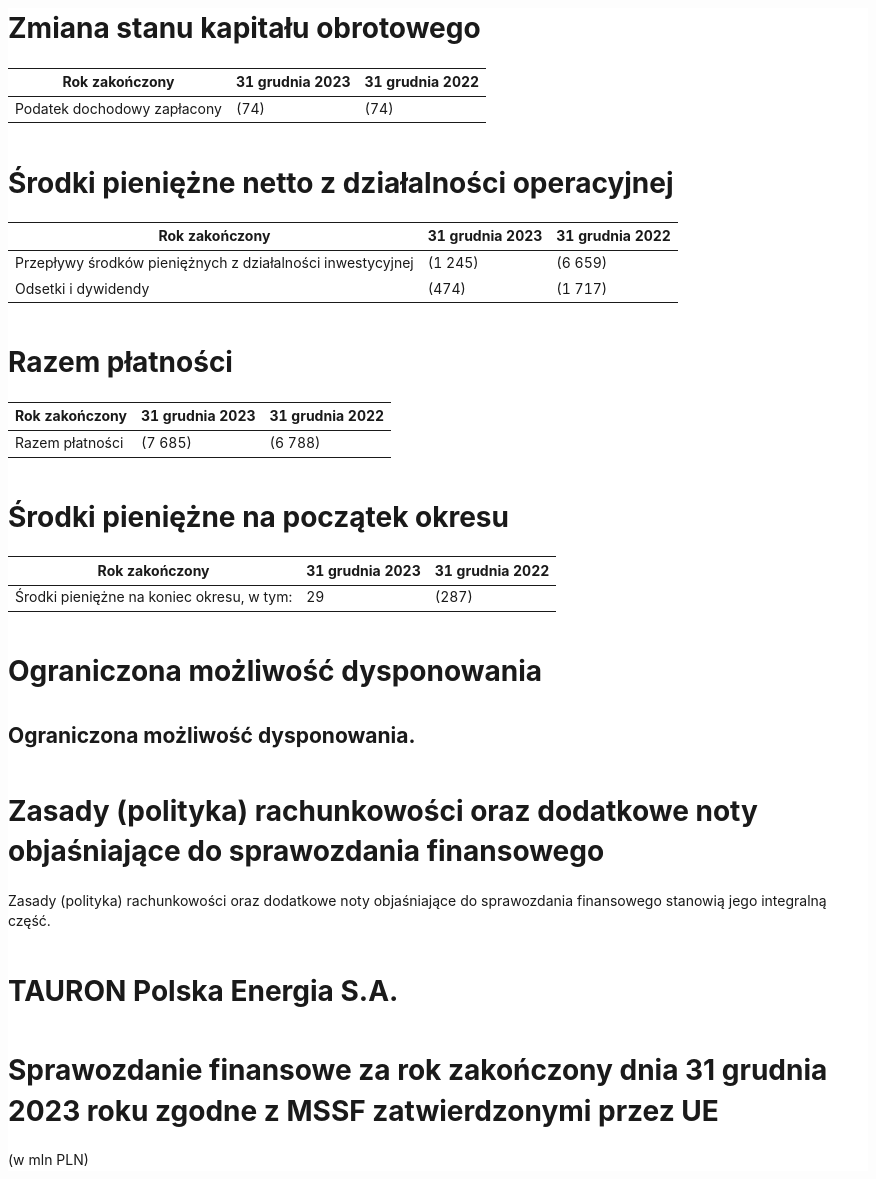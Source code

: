 # Zmiana stanu kapitału obrotowego

|Rok zakończony|31 grudnia 2023|31 grudnia 2022|
|---|---|---|
|Podatek dochodowy zapłacony|(74)|(74)|

# Środki pieniężne netto z działalności operacyjnej

|Rok zakończony|31 grudnia 2023|31 grudnia 2022|
|---|---|---|
|Przepływy środków pieniężnych z działalności inwestycyjnej|(1 245)|(6 659)|
|Odsetki i dywidendy|(474)|(1 717)|

# Razem płatności

|Rok zakończony|31 grudnia 2023|31 grudnia 2022|
|---|---|---|
|Razem płatności|(7 685)|(6 788)|

# Środki pieniężne na początek okresu

|Rok zakończony|31 grudnia 2023|31 grudnia 2022|
|---|---|---|
|Środki pieniężne na koniec okresu, w tym:|29|(287)|

# Ograniczona możliwość dysponowania

Ograniczona możliwość dysponowania.
---
# Zasady (polityka) rachunkowości oraz dodatkowe noty objaśniające do sprawozdania finansowego

Zasady (polityka) rachunkowości oraz dodatkowe noty objaśniające do sprawozdania finansowego stanowią jego integralną część.

# TAURON Polska Energia S.A.

# Sprawozdanie finansowe za rok zakończony dnia 31 grudnia 2023 roku zgodne z MSSF zatwierdzonymi przez UE

(w mln PLN)
